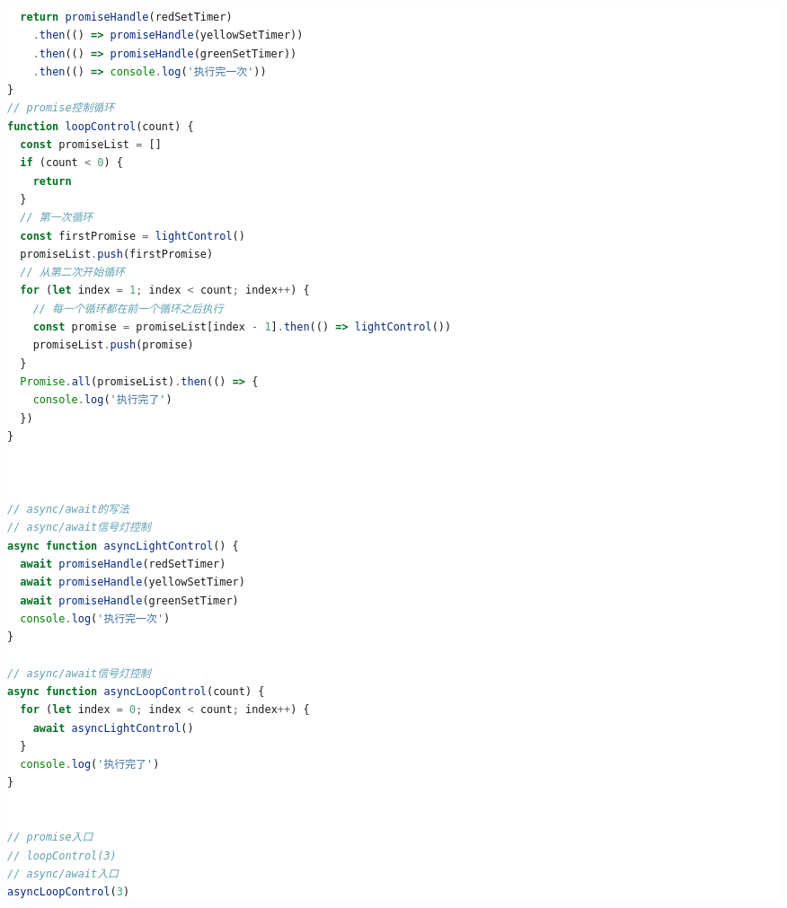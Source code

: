 ```javascript
  return promiseHandle(redSetTimer)
	.then(() => promiseHandle(yellowSetTimer))
	.then(() => promiseHandle(greenSetTimer))
	.then(() => console.log('执行完一次'))
}
// promise控制循环
function loopControl(count) {
  const promiseList = []
  if (count < 0) {
    return
  }
  // 第一次循环
  const firstPromise = lightControl()
  promiseList.push(firstPromise)
  // 从第二次开始循环
  for (let index = 1; index < count; index++) {
    // 每一个循环都在前一个循环之后执行
    const promise = promiseList[index - 1].then(() => lightControl())
    promiseList.push(promise)
  }
  Promise.all(promiseList).then(() => {
    console.log('执行完了')
  })
}



// async/await的写法
// async/await信号灯控制
async function asyncLightControl() {
  await promiseHandle(redSetTimer)
  await promiseHandle(yellowSetTimer)
  await promiseHandle(greenSetTimer)
  console.log('执行完一次')
}

// async/await信号灯控制
async function asyncLoopControl(count) {
  for (let index = 0; index < count; index++) {
    await asyncLightControl()
  }
  console.log('执行完了')
}


// promise入口
// loopControl(3)
// async/await入口
asyncLoopControl(3)

```





